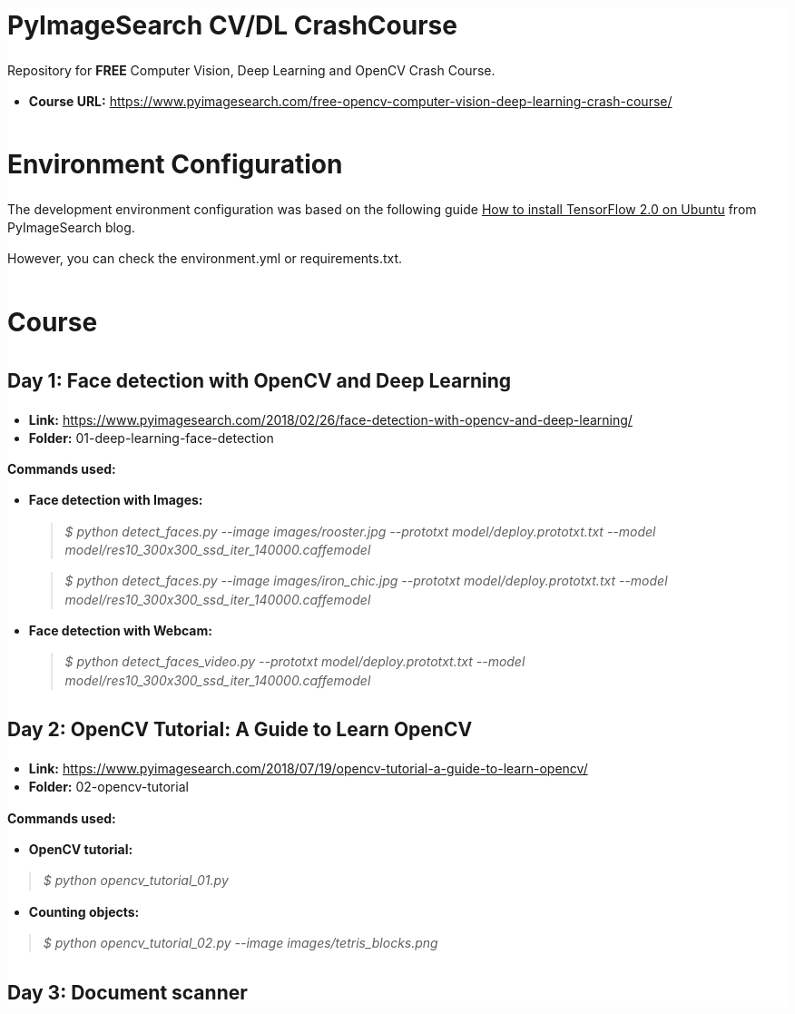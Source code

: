# PyImageSearch CV/DL CrashCourse

Repository for **FREE** Computer Vision, Deep Learning and OpenCV Crash Course.

- **Course URL:** <https://www.pyimagesearch.com/free-opencv-computer-vision-deep-learning-crash-course/>

# Environment Configuration

The development environment configuration was based on the following guide [How to install TensorFlow 2.0 on Ubuntu](https://www.pyimagesearch.com/2019/12/09/how-to-install-tensorflow-2-0-on-ubuntu/) from PyImageSearch blog.

However, you can check the environment.yml or requirements.txt.

# Course

## Day 1: Face detection with OpenCV and Deep Learning

* **Link:** <https://www.pyimagesearch.com/2018/02/26/face-detection-with-opencv-and-deep-learning/>
* **Folder:** 01-deep-learning-face-detection

**Commands used:**

* **Face detection with Images:**

    > *$ python detect_faces.py --image images/rooster.jpg --prototxt model/deploy.prototxt.txt --model model/res10_300x300_ssd_iter_140000.caffemodel*

    > *$ python detect_faces.py --image images/iron_chic.jpg --prototxt model/deploy.prototxt.txt --model model/res10_300x300_ssd_iter_140000.caffemodel*

* **Face detection with Webcam:**

    > *$ python detect_faces_video.py --prototxt model/deploy.prototxt.txt --model model/res10_300x300_ssd_iter_140000.caffemodel*

## Day 2: OpenCV Tutorial: A Guide to Learn OpenCV

* **Link:** <https://www.pyimagesearch.com/2018/07/19/opencv-tutorial-a-guide-to-learn-opencv/>
* **Folder:** 02-opencv-tutorial

**Commands used:**

* **OpenCV tutorial:**

> *$ python opencv_tutorial_01.py*

* **Counting objects:**

> *$ python opencv_tutorial_02.py --image images/tetris_blocks.png*

## Day 3: Document scanner
